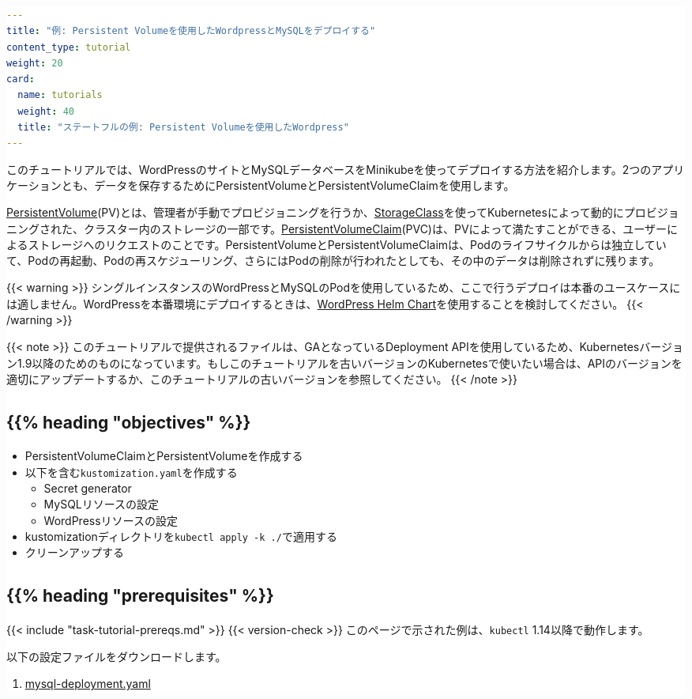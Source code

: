 ```yaml
---
title: "例: Persistent Volumeを使用したWordpressとMySQLをデプロイする"
content_type: tutorial
weight: 20
card:
  name: tutorials
  weight: 40
  title: "ステートフルの例: Persistent Volumeを使用したWordpress"
---
```



このチュートリアルでは、WordPressのサイトとMySQLデータベースをMinikubeを使ってデプロイする方法を紹介します。2つのアプリケーションとも、データを保存するためにPersistentVolumeとPersistentVolumeClaimを使用します。

[PersistentVolume](/ja/docs/concepts/storage/persistent-volumes/)(PV)とは、管理者が手動でプロビジョニングを行うか、[StorageClass](/docs/concepts/storage/storage-classes)を使ってKubernetesによって動的にプロビジョニングされた、クラスター内のストレージの一部です。[PersistentVolumeClaim](/ja/docs/concepts/storage/persistent-volumes/#persistentvolumeclaims)(PVC)は、PVによって満たすことができる、ユーザーによるストレージへのリクエストのことです。PersistentVolumeとPersistentVolumeClaimは、Podのライフサイクルからは独立していて、Podの再起動、Podの再スケジューリング、さらにはPodの削除が行われたとしても、その中のデータは削除されずに残ります。

{{< warning >}}
シングルインスタンスのWordPressとMySQLのPodを使用しているため、ここで行うデプロイは本番のユースケースには適しません。WordPressを本番環境にデプロイするときは、[WordPress Helm Chart](https://github.com/bitnami/charts/tree/master/bitnami/wordpress)を使用することを検討してください。
{{< /warning >}}

{{< note >}}
このチュートリアルで提供されるファイルは、GAとなっているDeployment APIを使用しているため、Kubernetesバージョン1.9以降のためのものになっています。もしこのチュートリアルを古いバージョンのKubernetesで使いたい場合は、APIのバージョンを適切にアップデートするか、このチュートリアルの古いバージョンを参照してください。
{{< /note >}}



## {{% heading "objectives" %}}

* PersistentVolumeClaimとPersistentVolumeを作成する
* 以下を含む`kustomization.yaml`を作成する
  * Secret generator
  * MySQLリソースの設定
  * WordPressリソースの設定
* kustomizationディレクトリを`kubectl apply -k ./`で適用する
* クリーンアップする



## {{% heading "prerequisites" %}}


{{< include "task-tutorial-prereqs.md" >}} {{< version-check >}}
このページで示された例は、`kubectl` 1.14以降で動作します。

以下の設定ファイルをダウンロードします。

1. [mysql-deployment.yaml](/examples/application/wordpress/mysql-deployment.yaml)
